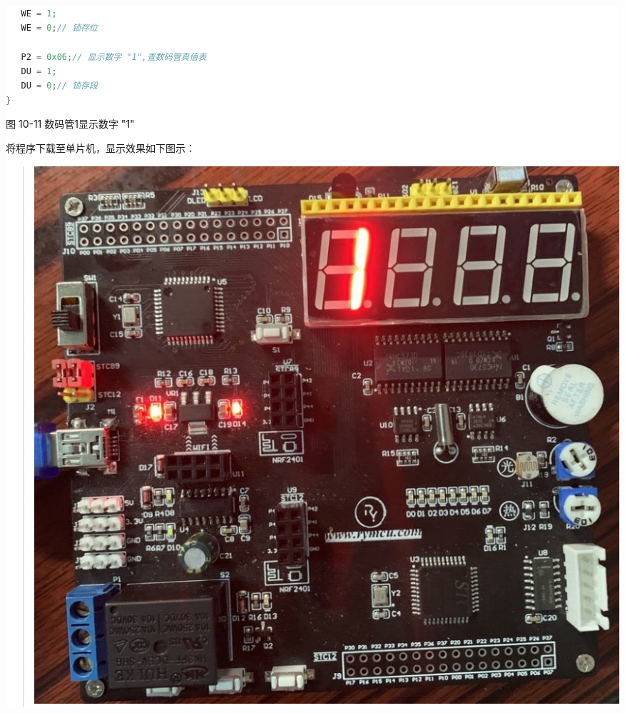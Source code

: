 ```c
   WE = 1;
   WE = 0;// 锁存位
     
   P2 = 0x06;// 显示数字 "1",查数码管真值表
   DU = 1;
   DU = 0;// 锁存段
}
```

图 10-11 数码管1显示数字 "1"

将程序下载至单片机，显示效果如下图示：

> ![](../media/image110.jpeg)

